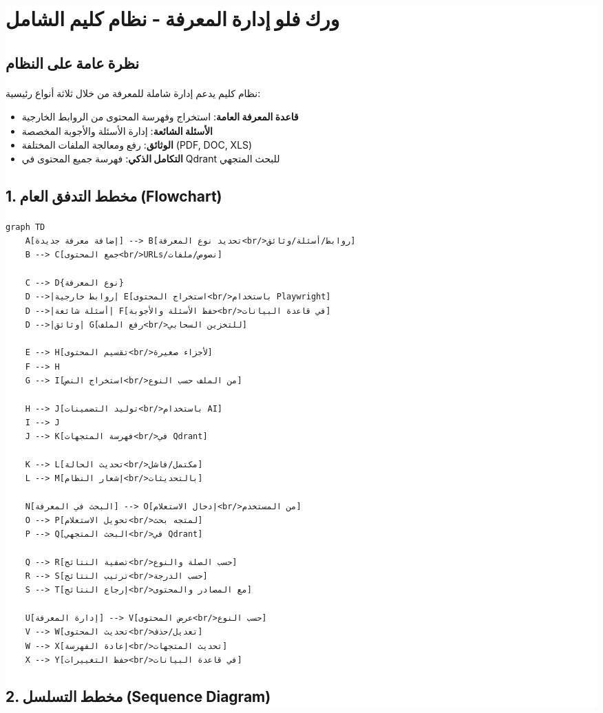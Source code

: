 # ورك فلو إدارة المعرفة - نظام كليم الشامل

## نظرة عامة على النظام

نظام كليم يدعم إدارة شاملة للمعرفة من خلال ثلاثة أنواع رئيسية:

- **قاعدة المعرفة العامة**: استخراج وفهرسة المحتوى من الروابط الخارجية
- **الأسئلة الشائعة**: إدارة الأسئلة والأجوبة المخصصة
- **الوثائق**: رفع ومعالجة الملفات المختلفة (PDF, DOC, XLS)
- **التكامل الذكي**: فهرسة جميع المحتوى في Qdrant للبحث المتجهي

## 1. مخطط التدفق العام (Flowchart)

```mermaid
graph TD
    A[إضافة معرفة جديدة] --> B[تحديد نوع المعرفة<br/>روابط/أسئلة/وثائق]
    B --> C[جمع المحتوى<br/>URLs/نصوص/ملفات]

    C --> D{نوع المعرفة}
    D -->|روابط خارجية| E[استخراج المحتوى<br/>باستخدام Playwright]
    D -->|أسئلة شائعة| F[حفظ الأسئلة والأجوبة<br/>في قاعدة البيانات]
    D -->|وثائق| G[رفع الملف<br/>للتخزين السحابي]

    E --> H[تقسيم المحتوى<br/>لأجزاء صغيرة]
    F --> H
    G --> I[استخراج النص<br/>من الملف حسب النوع]

    H --> J[توليد التضمينات<br/>باستخدام AI]
    I --> J
    J --> K[فهرسة المتجهات<br/>في Qdrant]

    K --> L[تحديث الحالة<br/>مكتمل/فاشل]
    L --> M[إشعار النظام<br/>بالتحديثات]

    N[البحث في المعرفة] --> O[إدخال الاستعلام<br/>من المستخدم]
    O --> P[تحويل الاستعلام<br/>لمتجه بحث]
    P --> Q[البحث المتجهي<br/>في Qdrant]

    Q --> R[تصفية النتائج<br/>حسب الصلة والنوع]
    R --> S[ترتيب النتائج<br/>حسب الدرجة]
    S --> T[إرجاع النتائج<br/>مع المصادر والمحتوى]

    U[إدارة المعرفة] --> V[عرض المحتوى<br/>حسب النوع]
    V --> W[تحديث المحتوى<br/>تعديل/حذف]
    W --> X[إعادة الفهرسة<br/>تحديث المتجهات]
    X --> Y[حفظ التغييرات<br/>في قاعدة البيانات]
```

## 2. مخطط التسلسل (Sequence Diagram)
